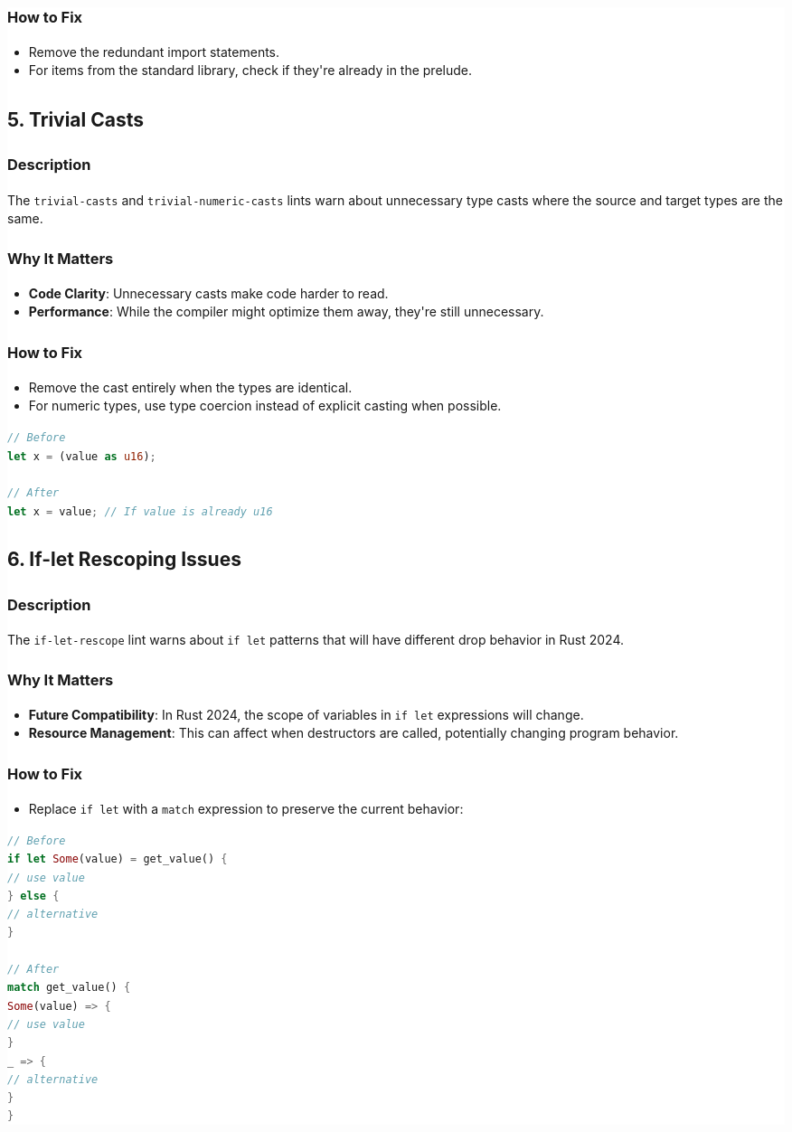 ### How to Fix

- Remove the redundant import statements.
- For items from the standard library, check if they're already in the prelude.

## 5. Trivial Casts

### Description

The `trivial-casts` and `trivial-numeric-casts` lints warn about unnecessary type casts
where the source and target types are the same.

### Why It Matters

- **Code Clarity**: Unnecessary casts make code harder to read.
- **Performance**: While the compiler might optimize them away, they're still unnecessary.

### How to Fix

- Remove the cast entirely when the types are identical.
- For numeric types, use type coercion instead of explicit casting when possible.

```rust
// Before
let x = (value as u16);

// After
let x = value; // If value is already u16
```

## 6. If-let Rescoping Issues

### Description

The `if-let-rescope` lint warns about `if let` patterns that will have different drop
behavior in Rust 2024.

### Why It Matters

- **Future Compatibility**: In Rust 2024, the scope of variables in `if let` expressions
  will change.
- **Resource Management**: This can affect when destructors are called, potentially
  changing program behavior.

### How to Fix

- Replace `if let` with a `match` expression to preserve the current behavior:

```rust
// Before
if let Some(value) = get_value() {
// use value
} else {
// alternative
}

// After
match get_value() {
Some(value) => {
// use value
}
_ => {
// alternative
}
}
```